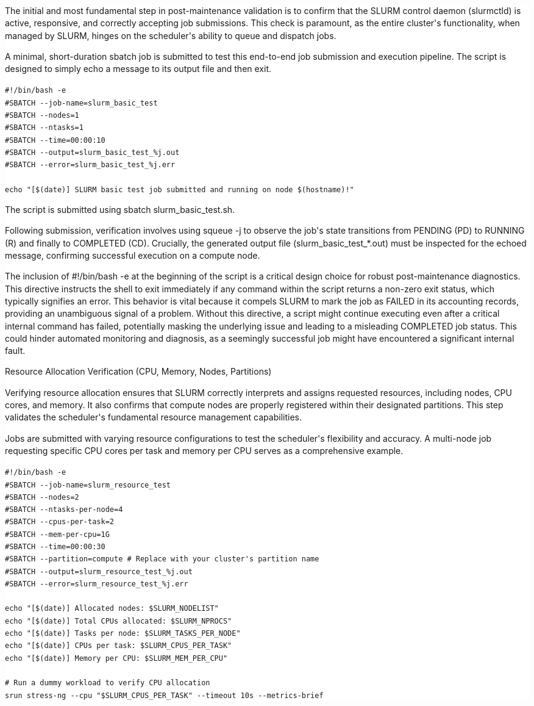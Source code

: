The initial and most fundamental step in post-maintenance validation is to confirm that the SLURM control daemon (slurmctld) is active, responsive, and correctly accepting job submissions. This check is paramount, as the entire cluster's functionality, when managed by SLURM, hinges on the scheduler's ability to queue and dispatch jobs.  

A minimal, short-duration sbatch job is submitted to test this end-to-end job submission and execution pipeline. The script is designed to simply echo a message to its output file and then exit.

  ```
  #!/bin/bash -e
  #SBATCH --job-name=slurm_basic_test
  #SBATCH --nodes=1
  #SBATCH --ntasks=1
  #SBATCH --time=00:00:10
  #SBATCH --output=slurm_basic_test_%j.out
  #SBATCH --error=slurm_basic_test_%j.err
  
  echo "[$(date)] SLURM basic test job submitted and running on node $(hostname)!"
  ```

The script is submitted using sbatch slurm_basic_test.sh.

Following submission, verification involves using squeue -j <jobid>  to observe the job's state transitions from PENDING (PD) to RUNNING (R) and finally to COMPLETED (CD). Crucially, the generated output file (slurm_basic_test_*.out) must be inspected for the echoed message, confirming successful execution on a compute node.  

The inclusion of #!/bin/bash -e at the beginning of the script is a critical design choice for robust post-maintenance diagnostics. This directive instructs the shell to exit immediately if any command within the script returns a non-zero exit status, which typically signifies an error. This behavior is vital because it compels SLURM to mark the job as FAILED  in its accounting records, providing an unambiguous signal of a problem. Without this directive, a script might continue executing even after a critical internal command has failed, potentially masking the underlying issue and leading to a misleading COMPLETED job status. This could hinder automated monitoring and diagnosis, as a seemingly successful job might have encountered a significant internal fault.

Resource Allocation Verification (CPU, Memory, Nodes, Partitions)

Verifying resource allocation ensures that SLURM correctly interprets and assigns requested resources, including nodes, CPU cores, and memory. It also confirms that compute nodes are properly registered within their designated partitions. This step validates the scheduler's fundamental resource management capabilities.  

Jobs are submitted with varying resource configurations to test the scheduler's flexibility and accuracy. A multi-node job requesting specific CPU cores per task and memory per CPU serves as a comprehensive example.
  
  ```
  #!/bin/bash -e
  #SBATCH --job-name=slurm_resource_test
  #SBATCH --nodes=2
  #SBATCH --ntasks-per-node=4
  #SBATCH --cpus-per-task=2
  #SBATCH --mem-per-cpu=1G
  #SBATCH --time=00:00:30
  #SBATCH --partition=compute # Replace with your cluster's partition name
  #SBATCH --output=slurm_resource_test_%j.out
  #SBATCH --error=slurm_resource_test_%j.err
  
  echo "[$(date)] Allocated nodes: $SLURM_NODELIST"
  echo "[$(date)] Total CPUs allocated: $SLURM_NPROCS"
  echo "[$(date)] Tasks per node: $SLURM_TASKS_PER_NODE"
  echo "[$(date)] CPUs per task: $SLURM_CPUS_PER_TASK"
  echo "[$(date)] Memory per CPU: $SLURM_MEM_PER_CPU"
  
  # Run a dummy workload to verify CPU allocation
  srun stress-ng --cpu "$SLURM_CPUS_PER_TASK" --timeout 10s --metrics-brief
  ```
